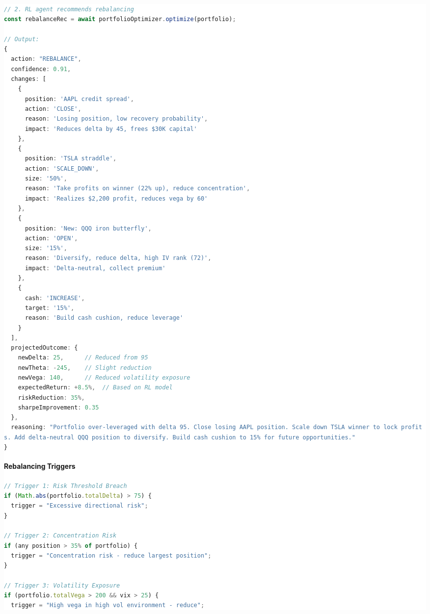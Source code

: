 ```typescript
// 2. RL agent recommends rebalancing
const rebalanceRec = await portfolioOptimizer.optimize(portfolio);

// Output:
{
  action: "REBALANCE",
  confidence: 0.91,
  changes: [
    {
      position: 'AAPL credit spread',
      action: 'CLOSE',
      reason: 'Losing position, low recovery probability',
      impact: 'Reduces delta by 45, frees $30K capital'
    },
    {
      position: 'TSLA straddle',
      action: 'SCALE_DOWN',
      size: '50%',
      reason: 'Take profits on winner (22% up), reduce concentration',
      impact: 'Realizes $2,200 profit, reduces vega by 60'
    },
    {
      position: 'New: QQQ iron butterfly',
      action: 'OPEN',
      size: '15%',
      reason: 'Diversify, reduce delta, high IV rank (72)',
      impact: 'Delta-neutral, collect premium'
    },
    {
      cash: 'INCREASE',
      target: '15%',
      reason: 'Build cash cushion, reduce leverage'
    }
  ],
  projectedOutcome: {
    newDelta: 25,      // Reduced from 95
    newTheta: -245,    // Slight reduction
    newVega: 140,      // Reduced volatility exposure
    expectedReturn: +8.5%,  // Based on RL model
    riskReduction: 35%,
    sharpeImprovement: 0.35
  },
  reasoning: "Portfolio over-leveraged with delta 95. Close losing AAPL position. Scale down TSLA winner to lock profits. Add delta-neutral QQQ position to diversify. Build cash cushion to 15% for future opportunities."
}
```

#### Rebalancing Triggers
```typescript
// Trigger 1: Risk Threshold Breach
if (Math.abs(portfolio.totalDelta) > 75) {
  trigger = "Excessive directional risk";
}

// Trigger 2: Concentration Risk
if (any position > 35% of portfolio) {
  trigger = "Concentration risk - reduce largest position";
}

// Trigger 3: Volatility Exposure
if (portfolio.totalVega > 200 && vix > 25) {
  trigger = "High vega in high vol environment - reduce";
```